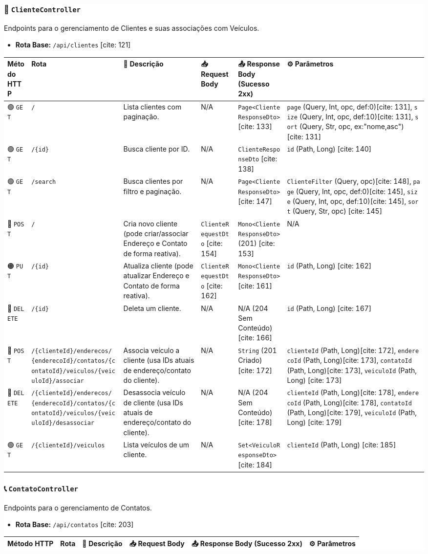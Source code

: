 

### 👤 `ClienteController`



Endpoints para o gerenciamento de Clientes e suas associações com Veículos.

-   **Rota Base:** `/api/clientes` [cite: 121]



| Método HTTP | Rota                                                                                        | 📝 Descrição                                                                    | 📥 Request Body                  | 📤 Response Body (Sucesso 2xx)                | ⚙️ Parâmetros                                                                                                                                                           |
| :---------- | :------------------------------------------------------------------------------------------ | :----------------------------------------------------------------------------- | :------------------------------ | :------------------------------------------- | :--------------------------------------------------------------------------------------------------------------------------------------------------------------------- |
| 🟢 `GET`     | `/`                                                                                         | Lista clientes com paginação.                                                  | N/A                             | `Page<ClienteResponseDto>` [cite: 133]       | `page` (Query, Int, opc, def:0)[cite: 131], `size` (Query, Int, opc, def:10)[cite: 131], `sort` (Query, Str, opc, ex:"nome,asc") [cite: 131]                           |
| 🟢 `GET`     | `/{id}`                                                                                     | Busca cliente por ID.                                                          | N/A                             | `ClienteResponseDto` [cite: 138]             | `id` (Path, Long) [cite: 140]                                                                                                                                          |
| 🟢 `GET`     | `/search`                                                                                   | Busca clientes por filtro e paginação.                                         | N/A                             | `Page<ClienteResponseDto>` [cite: 147]       | `ClienteFilter` (Query, opc)[cite: 148], `page` (Query, Int, opc, def:0)[cite: 145], `size` (Query, Int, opc, def:10)[cite: 145], `sort` (Query, Str, opc) [cite: 145] |
| 🔵 `POST`    | `/`                                                                                         | Cria novo cliente (pode criar/associar Endereço e Contato de forma reativa).   | `ClienteRequestDto` [cite: 154] | `Mono<ClienteResponseDto>` (201) [cite: 153] | N/A                                                                                                                                                                    |
| 🟠 `PUT`     | `/{id}`                                                                                     | Atualiza cliente (pode atualizar Endereço e Contato de forma reativa).         | `ClienteRequestDto` [cite: 162] | `Mono<ClienteResponseDto>` [cite: 161]       | `id` (Path, Long) [cite: 162]                                                                                                                                          |
| 🔴 `DELETE`  | `/{id}`                                                                                     | Deleta um cliente.                                                             | N/A                             | N/A (204 Sem Conteúdo) [cite: 166]           | `id` (Path, Long) [cite: 167]                                                                                                                                          |
| 🔵 `POST`    | `/{clienteId}/enderecos/{enderecoId}/contatos/{contatoId}/veiculos/{veiculoId}/associar`    | Associa veículo a cliente (usa IDs atuais de endereço/contato do cliente).     | N/A                             | `String` (201 Criado) [cite: 172]            | `clienteId` (Path, Long)[cite: 172], `enderecoId` (Path, Long)[cite: 173], `contatoId` (Path, Long)[cite: 173], `veiculoId` (Path, Long) [cite: 173]                   |
| 🔴 `DELETE`  | `/{clienteId}/enderecos/{enderecoId}/contatos/{contatoId}/veiculos/{veiculoId}/desassociar` | Desassocia veículo de cliente (usa IDs atuais de endereço/contato do cliente). | N/A                             | N/A (204 Sem Conteúdo) [cite: 178]           | `clienteId` (Path, Long)[cite: 178], `enderecoId` (Path, Long)[cite: 178], `contatoId` (Path, Long)[cite: 179], `veiculoId` (Path, Long) [cite: 179]                   |
| 🟢 `GET`     | `/{clienteId}/veiculos`                                                                     | Lista veículos de um cliente.                                                  | N/A                             | `Set<VeiculoResponseDto>` [cite: 184]        | `clienteId` (Path, Long) [cite: 185]                                                                                                                                   |



### 📞 `ContatoController`



Endpoints para o gerenciamento de Contatos.

-   **Rota Base:** `/api/contatos` [cite: 203]



| Método HTTP | Rota      | 📝 Descrição                            | 📥 Request Body                  | 📤 Response Body (Sucesso 2xx)          | ⚙️ Parâmetros                                                                                                                                                                           |
| :---------- | :-------- | :------------------------------------- | :------------------------------ | :------------------------------------- | :------------------------------------------------------------------------------------------------------------------------------------------------------------------------------------- |